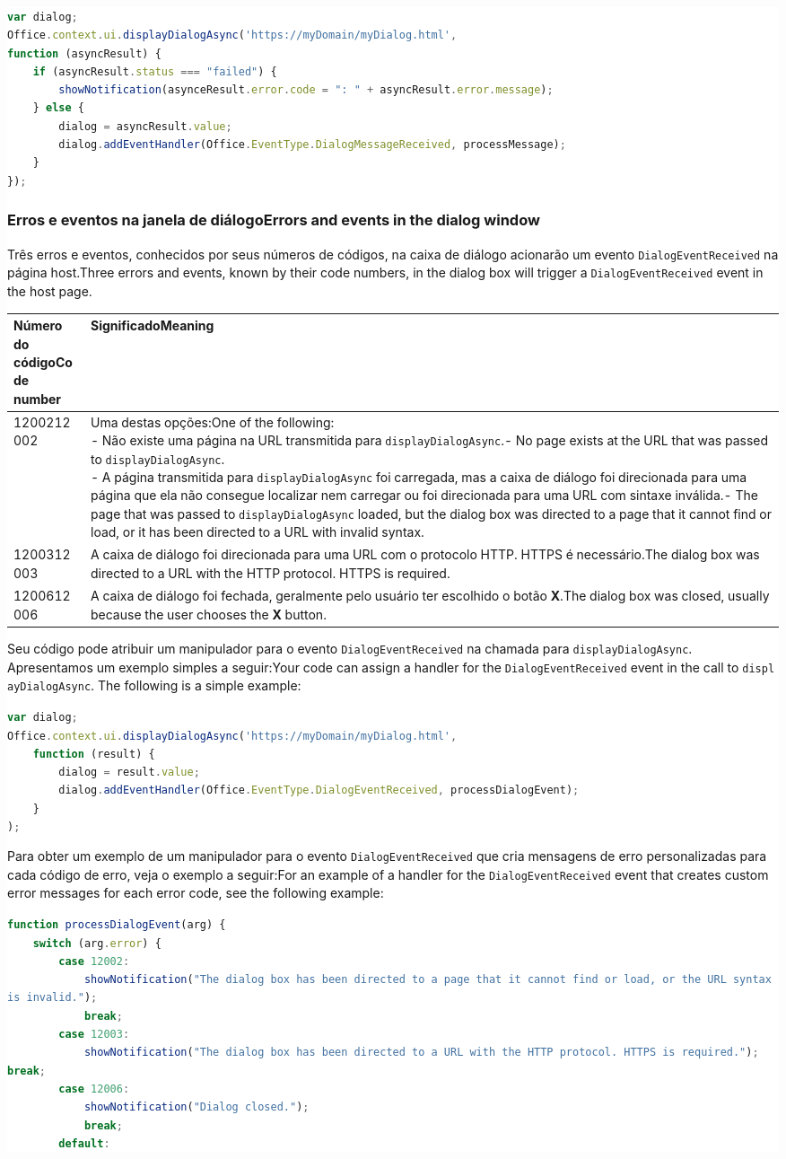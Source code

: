 ```js
var dialog;
Office.context.ui.displayDialogAsync('https://myDomain/myDialog.html',
function (asyncResult) {
    if (asyncResult.status === "failed") {
        showNotification(asynceResult.error.code = ": " + asyncResult.error.message);
    } else {
        dialog = asyncResult.value;
        dialog.addEventHandler(Office.EventType.DialogMessageReceived, processMessage);
    }
});
```

### <a name="errors-and-events-in-the-dialog-window"></a><span data-ttu-id="0dbb8-245">Erros e eventos na janela de diálogo</span><span class="sxs-lookup"><span data-stu-id="0dbb8-245">Errors and events in the dialog window</span></span>

<span data-ttu-id="0dbb8-246">Três erros e eventos, conhecidos por seus números de códigos, na caixa de diálogo acionarão um evento `DialogEventReceived` na página host.</span><span class="sxs-lookup"><span data-stu-id="0dbb8-246">Three errors and events, known by their code numbers, in the dialog box will trigger a `DialogEventReceived` event in the host page.</span></span>

|<span data-ttu-id="0dbb8-247">Número do código</span><span class="sxs-lookup"><span data-stu-id="0dbb8-247">Code number</span></span>|<span data-ttu-id="0dbb8-248">Significado</span><span class="sxs-lookup"><span data-stu-id="0dbb8-248">Meaning</span></span>|
|:-----|:-----|
|<span data-ttu-id="0dbb8-249">12002</span><span class="sxs-lookup"><span data-stu-id="0dbb8-249">12002</span></span>|<span data-ttu-id="0dbb8-250">Uma destas opções:</span><span class="sxs-lookup"><span data-stu-id="0dbb8-250">One of the following:</span></span><br> <span data-ttu-id="0dbb8-251">- Não existe uma página na URL transmitida para `displayDialogAsync`.</span><span class="sxs-lookup"><span data-stu-id="0dbb8-251">- No page exists at the URL that was passed to `displayDialogAsync`.</span></span><br> <span data-ttu-id="0dbb8-252">- A página transmitida para `displayDialogAsync` foi carregada, mas a caixa de diálogo foi direcionada para uma página que ela não consegue localizar nem carregar ou foi direcionada para uma URL com sintaxe inválida.</span><span class="sxs-lookup"><span data-stu-id="0dbb8-252">- The page that was passed to `displayDialogAsync` loaded, but the dialog box was directed to a page that it cannot find or load, or it has been directed to a URL with invalid syntax.</span></span>|
|<span data-ttu-id="0dbb8-253">12003</span><span class="sxs-lookup"><span data-stu-id="0dbb8-253">12003</span></span>|<span data-ttu-id="0dbb8-p136">A caixa de diálogo foi direcionada para uma URL com o protocolo HTTP. HTTPS é necessário.</span><span class="sxs-lookup"><span data-stu-id="0dbb8-p136">The dialog box was directed to a URL with the HTTP protocol. HTTPS is required.</span></span>|
|<span data-ttu-id="0dbb8-256">12006</span><span class="sxs-lookup"><span data-stu-id="0dbb8-256">12006</span></span>|<span data-ttu-id="0dbb8-257">A caixa de diálogo foi fechada, geralmente pelo usuário ter escolhido o botão **X**.</span><span class="sxs-lookup"><span data-stu-id="0dbb8-257">The dialog box was closed, usually because the user chooses the **X** button.</span></span>|

<span data-ttu-id="0dbb8-p137">Seu código pode atribuir um manipulador para o evento `DialogEventReceived` na chamada para `displayDialogAsync`. Apresentamos um exemplo simples a seguir:</span><span class="sxs-lookup"><span data-stu-id="0dbb8-p137">Your code can assign a handler for the `DialogEventReceived` event in the call to `displayDialogAsync`. The following is a simple example:</span></span>

```js
var dialog;
Office.context.ui.displayDialogAsync('https://myDomain/myDialog.html',
    function (result) {
        dialog = result.value;
        dialog.addEventHandler(Office.EventType.DialogEventReceived, processDialogEvent);
    }
);
```

<span data-ttu-id="0dbb8-260">Para obter um exemplo de um manipulador para o evento `DialogEventReceived` que cria mensagens de erro personalizadas para cada código de erro, veja o exemplo a seguir:</span><span class="sxs-lookup"><span data-stu-id="0dbb8-260">For an example of a handler for the `DialogEventReceived` event that creates custom error messages for each error code, see the following example:</span></span>

```js
function processDialogEvent(arg) {
    switch (arg.error) {
        case 12002:
            showNotification("The dialog box has been directed to a page that it cannot find or load, or the URL syntax is invalid.");
            break;
        case 12003:
            showNotification("The dialog box has been directed to a URL with the HTTP protocol. HTTPS is required.");            break;
        case 12006:
            showNotification("Dialog closed.");
            break;
        default:
```